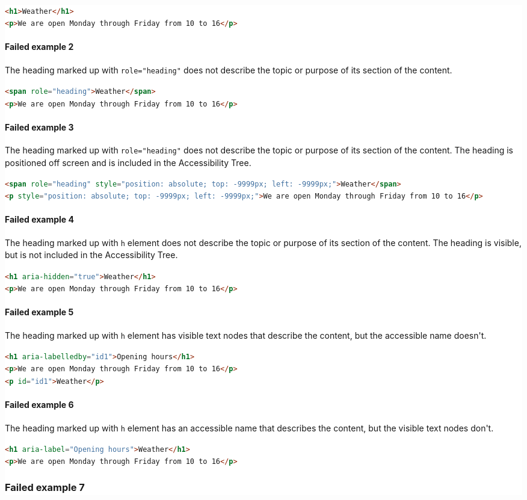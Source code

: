 ```html
<h1>Weather</h1>
<p>We are open Monday through Friday from 10 to 16</p>
```

#### Failed example 2

The heading marked up with `role="heading"` does not describe the topic or purpose of its section of the content.

```html
<span role="heading">Weather</span>
<p>We are open Monday through Friday from 10 to 16</p>
```

#### Failed example 3

The heading marked up with `role="heading"` does not describe the topic or purpose of its section of the content. The heading is positioned off screen and is included in the Accessibility Tree.

```html
<span role="heading" style="position: absolute; top: -9999px; left: -9999px;">Weather</span>
<p style="position: absolute; top: -9999px; left: -9999px;">We are open Monday through Friday from 10 to 16</p>
```

#### Failed example 4

The heading marked up with `h` element does not describe the topic or purpose of its section of the content. The heading is visible, but is not included in the Accessibility Tree.

```html
<h1 aria-hidden="true">Weather</h1>
<p>We are open Monday through Friday from 10 to 16</p>
```

#### Failed example 5

The heading marked up with `h` element has visible text nodes that describe the content, but the accessible name doesn't.

```html
<h1 aria-labelledby="id1">Opening hours</h1>
<p>We are open Monday through Friday from 10 to 16</p>
<p id="id1">Weather</p>
```

#### Failed example 6

The heading marked up with `h` element has an accessible name that describes the content, but the visible text nodes don't.

```html
<h1 aria-label="Opening hours">Weather</h1>
<p>We are open Monday through Friday from 10 to 16</p>
```

### Failed example 7
